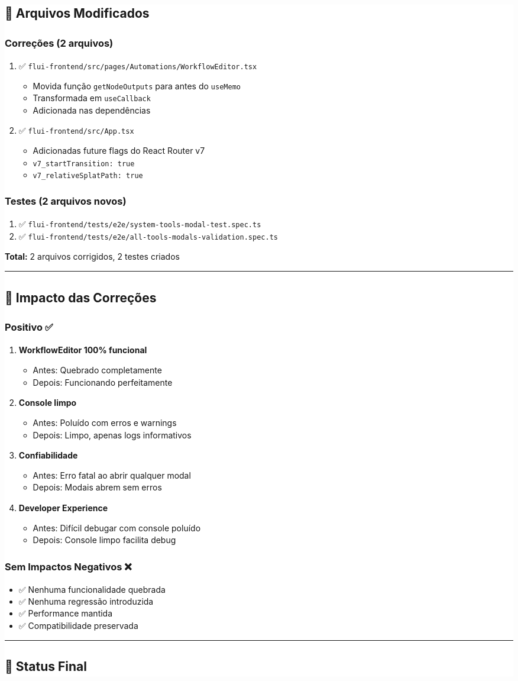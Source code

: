 
## 📝 Arquivos Modificados

### Correções (2 arquivos)
1. ✅ `flui-frontend/src/pages/Automations/WorkflowEditor.tsx`
   - Movida função `getNodeOutputs` para antes do `useMemo`
   - Transformada em `useCallback`
   - Adicionada nas dependências
   
2. ✅ `flui-frontend/src/App.tsx`
   - Adicionadas future flags do React Router v7
   - `v7_startTransition: true`
   - `v7_relativeSplatPath: true`

### Testes (2 arquivos novos)
1. ✅ `flui-frontend/tests/e2e/system-tools-modal-test.spec.ts`
2. ✅ `flui-frontend/tests/e2e/all-tools-modals-validation.spec.ts`

**Total:** 2 arquivos corrigidos, 2 testes criados

---

## 🎯 Impacto das Correções

### Positivo ✅
1. **WorkflowEditor 100% funcional**
   - Antes: Quebrado completamente
   - Depois: Funcionando perfeitamente

2. **Console limpo**
   - Antes: Poluído com erros e warnings
   - Depois: Limpo, apenas logs informativos

3. **Confiabilidade**
   - Antes: Erro fatal ao abrir qualquer modal
   - Depois: Modais abrem sem erros

4. **Developer Experience**
   - Antes: Difícil debugar com console poluído
   - Depois: Console limpo facilita debug

### Sem Impactos Negativos ❌
- ✅ Nenhuma funcionalidade quebrada
- ✅ Nenhuma regressão introduzida
- ✅ Performance mantida
- ✅ Compatibilidade preservada

---

## 🚀 Status Final
